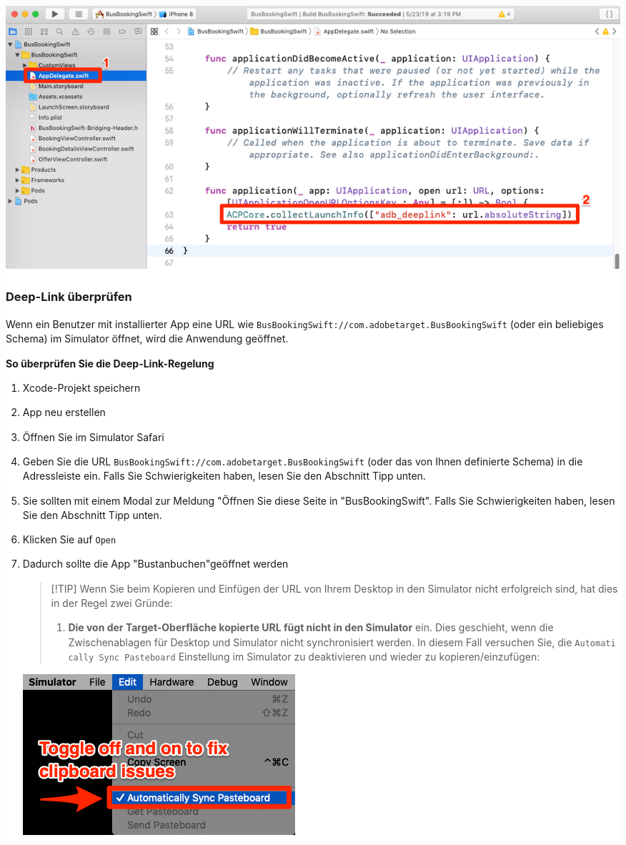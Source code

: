    ![AppDelegate-Datei aktualisieren](images/ios/swift/mobile-targetvec-appDelegate.png)

### Deep-Link überprüfen

Wenn ein Benutzer mit installierter App eine URL wie `BusBookingSwift://com.adobetarget.BusBookingSwift` (oder ein beliebiges Schema) im Simulator öffnet, wird die Anwendung geöffnet.

**So überprüfen Sie die Deep-Link-Regelung**

1. Xcode-Projekt speichern
1. App neu erstellen
1. Öffnen Sie im Simulator Safari
1. Geben Sie die URL `BusBookingSwift://com.adobetarget.BusBookingSwift` (oder das von Ihnen definierte Schema) in die Adressleiste ein. Falls Sie Schwierigkeiten haben, lesen Sie den Abschnitt Tipp unten.
1. Sie sollten mit einem Modal zur Meldung "Öffnen Sie diese Seite in "BusBookingSwift". Falls Sie Schwierigkeiten haben, lesen Sie den Abschnitt Tipp unten.
1. Klicken Sie auf `Open`
1. Dadurch sollte die App "Bustanbuchen"geöffnet werden

   > [!TIP] Wenn Sie beim Kopieren und Einfügen der URL von Ihrem Desktop in den Simulator nicht erfolgreich sind, hat dies in der Regel zwei Gründe:
   >
   >   1. **Die von der Target-Oberfläche kopierte URL fügt nicht in den Simulator** ein. Dies geschieht, wenn die Zwischenablagen für Desktop und Simulator nicht synchronisiert werden.  In diesem Fall versuchen Sie, die `Automatically Sync Pasteboard` Einstellung im Simulator zu deaktivieren und wieder zu kopieren/einzufügen:
      >
      >      
      ![Zwischenablage des Simulators aktivieren/deaktivieren](images/mobile-targetvec-toggleClipboard.png)
      >
      >   